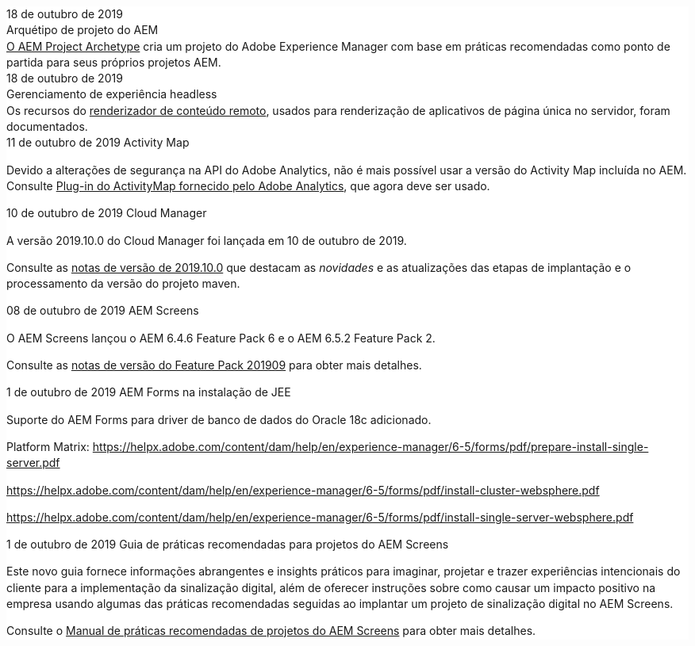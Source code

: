    <td>18 de outubro de 2019<br /> </td> 
   <td>Arquétipo de projeto do AEM<br /> </td> 
   <td><a href="https://docs.adobe.com/content/help/pt-BR/experience-manager-core-components/using/developing/archetype/overview.html">O AEM Project Archetype</a> cria um projeto do Adobe Experience Manager com base em práticas recomendadas como ponto de partida para seus próprios projetos AEM.<br /> </td> 
  </tr>
  <tr>
   <td>18 de outubro de 2019<br /> </td> 
   <td>Gerenciamento de experiência headless<br /> </td> 
   <td>Os recursos do <a href="https://docs.adobe.com/content/help/br/experience-manager-65/developing/headless/spas/spa-ssr.html#remote-content-renderer-configuration">renderizador de conteúdo remoto</a>, usados para renderização de aplicativos de página única no servidor, foram documentados.<br /> </td> 
  </tr>
  <tr>
   <td>11 de outubro de 2019</td> 
   <td>Activity Map</td> 
   <td><p>Devido a alterações de segurança na API do Adobe Analytics, não é mais possível usar a versão do Activity Map incluída no AEM. Consulte <a href="https://docs.adobe.com/content/help/br/analytics/analyze/activity-map/getting-started/get-started-users/activitymap-install.html" target="_blank">Plug-in do ActivityMap fornecido pelo Adobe Analytics</a>, que agora deve ser usado. </p> </td> 
  </tr>
  <tr>
   <td>10 de outubro de 2019</td> 
   <td>Cloud Manager</td> 
   <td><p>A versão 2019.10.0 do Cloud Manager foi lançada em 10 de outubro de 2019.</p> <p>Consulte as <a href="https://docs.adobe.com/content/help/pt-BR/experience-manager-cloud-manager/using/release-notes/release-notes-current.html">notas de versão de 2019.10.0</a> que destacam as <i>novidades</i> e as atualizações das etapas de implantação e o processamento da versão do projeto maven.<br /> </p> </td> 
  </tr>
  <tr>
   <td>08 de outubro de 2019</td> 
   <td>AEM Screens<br /> </td> 
   <td><p>O AEM Screens lançou o AEM 6.4.6 Feature Pack 6 e o AEM 6.5.2 Feature Pack 2.</p> <p>Consulte as <a href="https://docs.adobe.com/content/help/br/experience-manager-screens/user-guide/release-notes/release-notes-fp-201909.html">notas de versão do Feature Pack 201909</a> para obter mais detalhes.</p> </td> 
  </tr>
  <tr>
   <td>1 de outubro de 2019</td> 
   <td>AEM Forms na instalação de JEE </td> 
   <td><p>Suporte do AEM Forms para driver de banco de dados do Oracle 18c adicionado. </p> <p>Platform Matrix: <a href="https://helpx.adobe.com/content/dam/help/en/experience-manager/6-5/forms/pdf/prepare-install-single-server.pdf">https://helpx.adobe.com/content/dam/help/en/experience-manager/6-5/forms/pdf/prepare-install-single-server.pdf</a></p> <p><a href="https://helpx.adobe.com/content/dam/help/en/experience-manager/6-5/forms/pdf/install-cluster-websphere.pdf">https://helpx.adobe.com/content/dam/help/en/experience-manager/6-5/forms/pdf/install-cluster-websphere.pdf</a></p> <p><a href="https://helpx.adobe.com/content/dam/help/en/experience-manager/6-5/forms/pdf/install-single-server-websphere.pdf">https://helpx.adobe.com/content/dam/help/en/experience-manager/6-5/forms/pdf/install-single-server-websphere.pdf</a></p> <p> </p> </td> 
  </tr>
  <tr>
   <td>1 de outubro de 2019 </td> 
   <td>Guia de práticas recomendadas para projetos do AEM Screens</td> 
   <td><p>Este novo guia fornece informações abrangentes e insights práticos para imaginar, projetar e trazer experiências intencionais do cliente para a implementação da sinalização digital, além de oferecer instruções sobre como causar um impacto positivo na empresa usando algumas das práticas recomendadas seguidas ao implantar um projeto de sinalização digital no AEM Screens.</p> <p>Consulte o <a href="https://docs.adobe.com/content/help/pt-BR/experience-manager-screens/using/about-guide.html">Manual de práticas recomendadas de projetos do AEM Screens</a> para obter mais detalhes.</p> </td> 
  </tr>
  <tr>